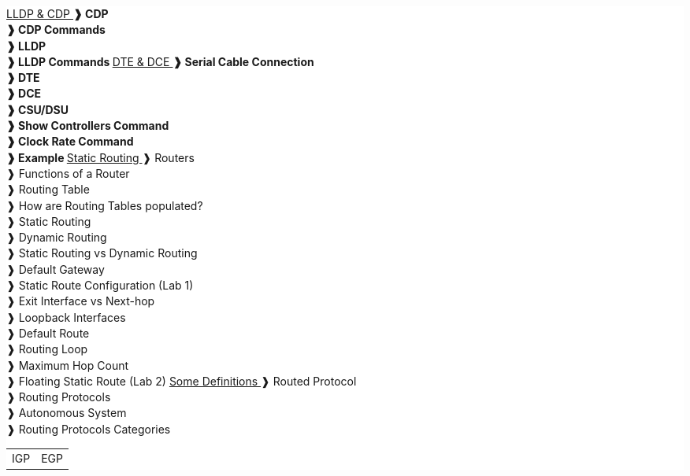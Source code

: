 

  <tr>
		<td> <a href="LLDP & CDP" > LLDP & CDP </a>  </td>
	    <td>
		   <b>
		      ❱ CDP          <br>
		      ❱ CDP Commands <br>
		      ❱ LLDP         <br>
		      ❱ LLDP Commands
		   </b>
		</td>
  </tr>


  <tr>
		<td> <a href="DTE & DCE"> DTE & DCE </a> </td>
	    <td>
		   <b>
			  ❱ Serial Cable Connection  <br>
			  ❱ DTE                      <br>
			  ❱ DCE                      <br>
			  ❱ CSU/DSU                  <br>
			  ❱ Show Controllers Command <br>
			  ❱ Clock Rate Command       <br>
			  ❱ Example
		   </b>
		</td>
  </tr> 



  <tr>
		<td> <a href="Static Routing"> Static Routing </a> </td>
		<td>
			❱ Routers                            <br>
			❱ Functions of a Router              <br>
			❱ Routing Table                      <br>
			❱ How are Routing Tables populated?  <br>
			❱ Static Routing                     <br>
			❱ Dynamic Routing                    <br>
			❱ Static Routing vs Dynamic Routing  <br>
			❱ Default Gateway                    <br>
			❱ Static Route Configuration (Lab 1) <br>
			❱ Exit Interface vs Next-hop         <br>
			❱ Loopback Interfaces                <br>
			❱ Default Route                      <br>
			❱ Routing Loop                       <br>
			❱ Maximum Hop Count                  <br>
			❱ Floating Static Route (Lab 2)
		</td>
  </tr>



  <tr>
		<td> <a href="Some Definitions"> Some Definitions </a> </td>
		<td>
			❱ Routed Protocol    <br>
			❱ Routing Protocols  <br>
			❱ Autonomous System  <br>
			❱ Routing Protocols Categories 
			  <table>
			   	<tr>
			   		<td> IGP </td>
					<td> EGP </td>
			   	<tr>
			  </table>